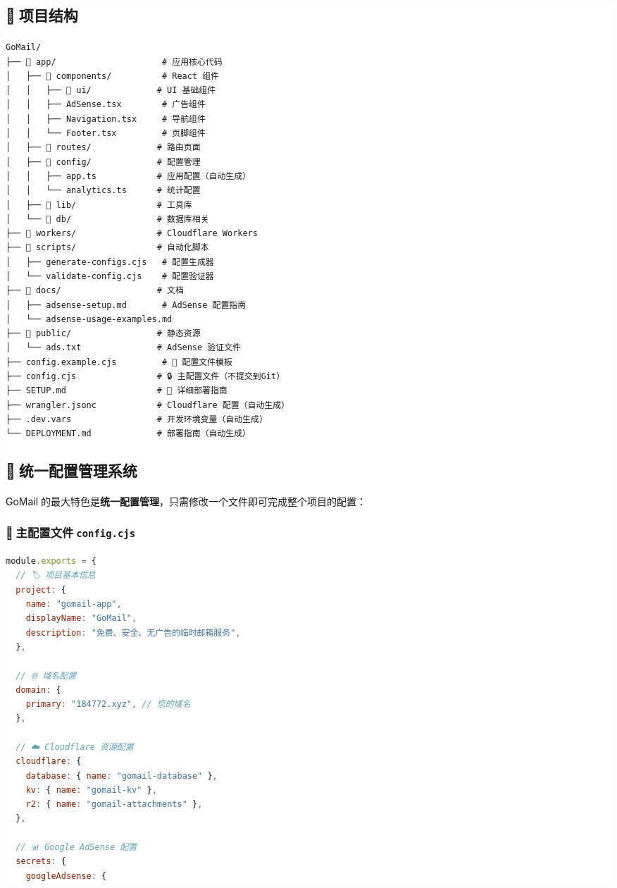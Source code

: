 ## 📁 项目结构

```
GoMail/
├── 📁 app/                     # 应用核心代码
│   ├── 📁 components/          # React 组件
│   │   ├── 📁 ui/             # UI 基础组件
│   │   ├── AdSense.tsx        # 广告组件
│   │   ├── Navigation.tsx     # 导航组件
│   │   └── Footer.tsx         # 页脚组件
│   ├── 📁 routes/             # 路由页面
│   ├── 📁 config/             # 配置管理
│   │   ├── app.ts            # 应用配置（自动生成）
│   │   └── analytics.ts      # 统计配置
│   ├── 📁 lib/                # 工具库
│   └── 📁 db/                 # 数据库相关
├── 📁 workers/                # Cloudflare Workers
├── 📁 scripts/                # 自动化脚本
│   ├── generate-configs.cjs   # 配置生成器
│   └── validate-config.cjs    # 配置验证器
├── 📁 docs/                   # 文档
│   ├── adsense-setup.md       # AdSense 配置指南
│   └── adsense-usage-examples.md
├── 📁 public/                 # 静态资源
│   └── ads.txt               # AdSense 验证文件
├── config.example.cjs         # 🎯 配置文件模板
├── config.cjs                # 🔒 主配置文件（不提交到Git）
├── SETUP.md                  # 📖 详细部署指南
├── wrangler.jsonc            # Cloudflare 配置（自动生成）
├── .dev.vars                 # 开发环境变量（自动生成）
└── DEPLOYMENT.md             # 部署指南（自动生成）
```

## 🎯 统一配置管理系统

GoMail 的最大特色是**统一配置管理**，只需修改一个文件即可完成整个项目的配置：

### 📝 主配置文件 `config.cjs`

```javascript
module.exports = {
  // 🏷️ 项目基本信息
  project: {
    name: "gomail-app",
    displayName: "GoMail",
    description: "免费、安全、无广告的临时邮箱服务",
  },

  // 🌐 域名配置
  domain: {
    primary: "184772.xyz", // 您的域名
  },

  // ☁️ Cloudflare 资源配置
  cloudflare: {
    database: { name: "gomail-database" },
    kv: { name: "gomail-kv" },
    r2: { name: "gomail-attachments" },
  },

  // 📊 Google AdSense 配置
  secrets: {
    googleAdsense: {
```